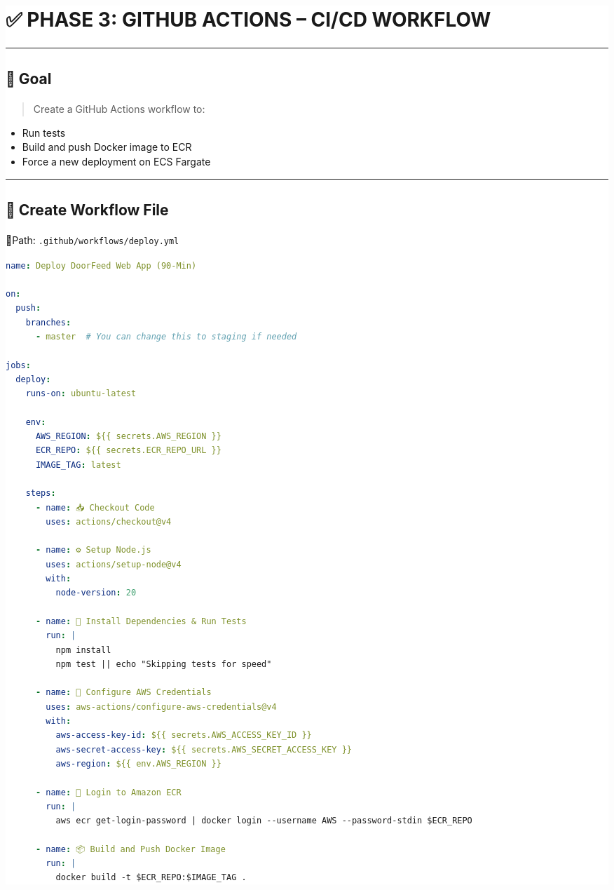 
# ✅ PHASE 3: GITHUB ACTIONS – CI/CD WORKFLOW

---

## 🎯 Goal

> Create a GitHub Actions workflow to:

* Run tests
* Build and push Docker image to ECR
* Force a new deployment on ECS Fargate

---

## 📁 Create Workflow File

📍Path: `.github/workflows/deploy.yml`

```yaml
name: Deploy DoorFeed Web App (90-Min)

on:
  push:
    branches:
      - master  # You can change this to staging if needed

jobs:
  deploy:
    runs-on: ubuntu-latest

    env:
      AWS_REGION: ${{ secrets.AWS_REGION }}
      ECR_REPO: ${{ secrets.ECR_REPO_URL }}
      IMAGE_TAG: latest

    steps:
      - name: 📥 Checkout Code
        uses: actions/checkout@v4

      - name: ⚙️ Setup Node.js
        uses: actions/setup-node@v4
        with:
          node-version: 20

      - name: 🧪 Install Dependencies & Run Tests
        run: |
          npm install
          npm test || echo "Skipping tests for speed"

      - name: 🔐 Configure AWS Credentials
        uses: aws-actions/configure-aws-credentials@v4
        with:
          aws-access-key-id: ${{ secrets.AWS_ACCESS_KEY_ID }}
          aws-secret-access-key: ${{ secrets.AWS_SECRET_ACCESS_KEY }}
          aws-region: ${{ env.AWS_REGION }}

      - name: 🐳 Login to Amazon ECR
        run: |
          aws ecr get-login-password | docker login --username AWS --password-stdin $ECR_REPO

      - name: 📦 Build and Push Docker Image
        run: |
          docker build -t $ECR_REPO:$IMAGE_TAG .
```